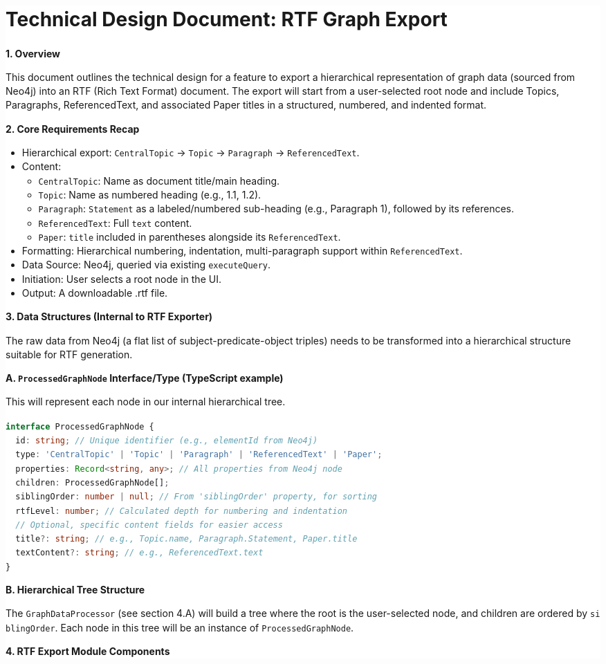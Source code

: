 # Technical Design Document: RTF Graph Export

**1. Overview**

This document outlines the technical design for a feature to export a hierarchical representation of graph data (sourced from Neo4j) into an RTF (Rich Text Format) document. The export will start from a user-selected root node and include Topics, Paragraphs, ReferencedText, and associated Paper titles in a structured, numbered, and indented format.

**2. Core Requirements Recap**

*   Hierarchical export: `CentralTopic` -> `Topic` -> `Paragraph` -> `ReferencedText`.
*   Content:
    *   `CentralTopic`: Name as document title/main heading.
    *   `Topic`: Name as numbered heading (e.g., 1.1, 1.2).
    *   `Paragraph`: `Statement` as a labeled/numbered sub-heading (e.g., Paragraph 1), followed by its references.
    *   `ReferencedText`: Full `text` content.
    *   `Paper`: `title` included in parentheses alongside its `ReferencedText`.
*   Formatting: Hierarchical numbering, indentation, multi-paragraph support within `ReferencedText`.
*   Data Source: Neo4j, queried via existing `executeQuery`.
*   Initiation: User selects a root node in the UI.
*   Output: A downloadable .rtf file.

**3. Data Structures (Internal to RTF Exporter)**

The raw data from Neo4j (a flat list of subject-predicate-object triples) needs to be transformed into a hierarchical structure suitable for RTF generation.

**A. `ProcessedGraphNode` Interface/Type (TypeScript example)**

This will represent each node in our internal hierarchical tree.

```typescript
interface ProcessedGraphNode {
  id: string; // Unique identifier (e.g., elementId from Neo4j)
  type: 'CentralTopic' | 'Topic' | 'Paragraph' | 'ReferencedText' | 'Paper';
  properties: Record<string, any>; // All properties from Neo4j node
  children: ProcessedGraphNode[];
  siblingOrder: number | null; // From 'siblingOrder' property, for sorting
  rtfLevel: number; // Calculated depth for numbering and indentation
  // Optional, specific content fields for easier access
  title?: string; // e.g., Topic.name, Paragraph.Statement, Paper.title
  textContent?: string; // e.g., ReferencedText.text
}
```

**B. Hierarchical Tree Structure**

The `GraphDataProcessor` (see section 4.A) will build a tree where the root is the user-selected node, and children are ordered by `siblingOrder`. Each node in this tree will be an instance of `ProcessedGraphNode`.

**4. RTF Export Module Components**
